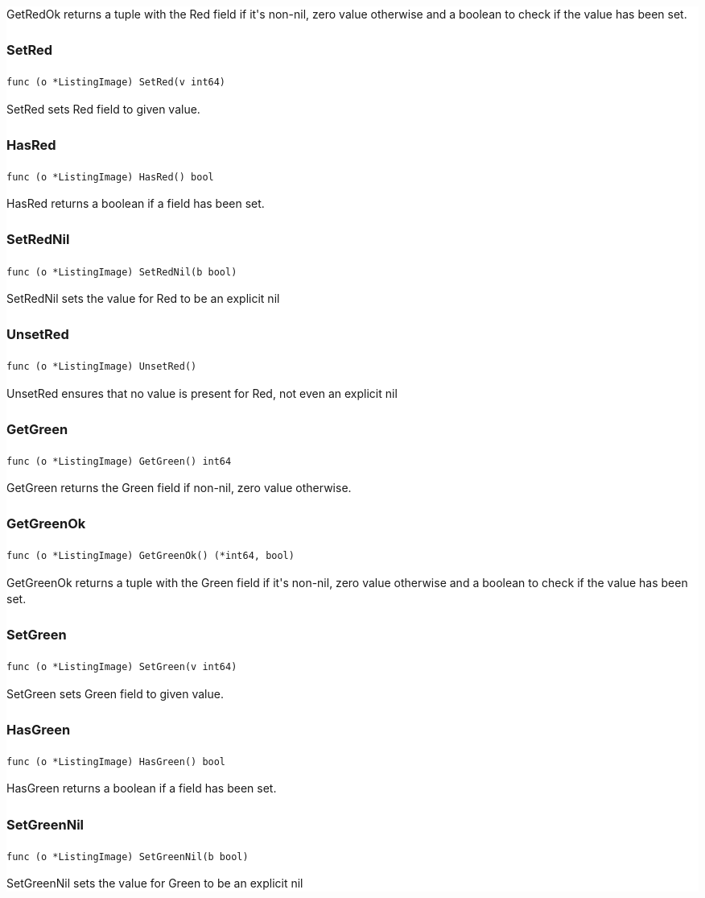 GetRedOk returns a tuple with the Red field if it's non-nil, zero value otherwise
and a boolean to check if the value has been set.

### SetRed

`func (o *ListingImage) SetRed(v int64)`

SetRed sets Red field to given value.

### HasRed

`func (o *ListingImage) HasRed() bool`

HasRed returns a boolean if a field has been set.

### SetRedNil

`func (o *ListingImage) SetRedNil(b bool)`

 SetRedNil sets the value for Red to be an explicit nil

### UnsetRed
`func (o *ListingImage) UnsetRed()`

UnsetRed ensures that no value is present for Red, not even an explicit nil
### GetGreen

`func (o *ListingImage) GetGreen() int64`

GetGreen returns the Green field if non-nil, zero value otherwise.

### GetGreenOk

`func (o *ListingImage) GetGreenOk() (*int64, bool)`

GetGreenOk returns a tuple with the Green field if it's non-nil, zero value otherwise
and a boolean to check if the value has been set.

### SetGreen

`func (o *ListingImage) SetGreen(v int64)`

SetGreen sets Green field to given value.

### HasGreen

`func (o *ListingImage) HasGreen() bool`

HasGreen returns a boolean if a field has been set.

### SetGreenNil

`func (o *ListingImage) SetGreenNil(b bool)`

 SetGreenNil sets the value for Green to be an explicit nil

